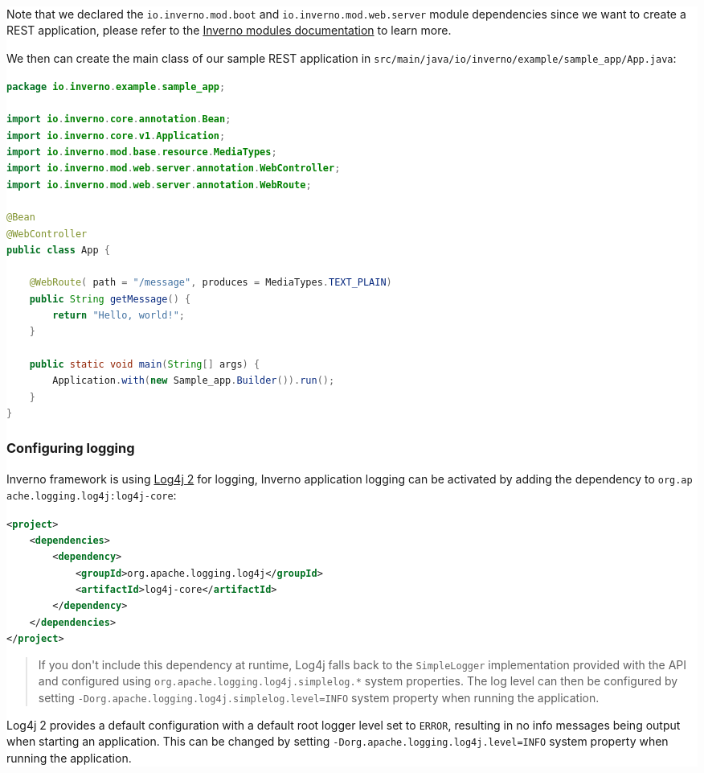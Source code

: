 Note that we declared the `io.inverno.mod.boot` and `io.inverno.mod.web.server` module dependencies since we want to create a REST application, please refer to the [Inverno modules documentation][inverno-mods-root-doc] to learn more.

We then can create the main class of our sample REST application in `src/main/java/io/inverno/example/sample_app/App.java`:

```java
package io.inverno.example.sample_app;

import io.inverno.core.annotation.Bean;
import io.inverno.core.v1.Application;
import io.inverno.mod.base.resource.MediaTypes;
import io.inverno.mod.web.server.annotation.WebController;
import io.inverno.mod.web.server.annotation.WebRoute;

@Bean
@WebController
public class App {

    @WebRoute( path = "/message", produces = MediaTypes.TEXT_PLAIN)
    public String getMessage() {
        return "Hello, world!";
    }

    public static void main(String[] args) {
        Application.with(new Sample_app.Builder()).run();
    }
}
```

### Configuring logging

Inverno framework is using [Log4j 2][log4j-2] for logging, Inverno application logging can be activated by adding the dependency to `org.apache.logging.log4j:log4j-core`:

```xml
<project>
    <dependencies>
        <dependency>
            <groupId>org.apache.logging.log4j</groupId>
            <artifactId>log4j-core</artifactId>
        </dependency>
    </dependencies>
</project>
```

> If you don't include this dependency at runtime, Log4j falls back to the `SimpleLogger` implementation provided with the API and configured using `org.apache.logging.log4j.simplelog.*` system properties. The log level can then be configured by setting `-Dorg.apache.logging.log4j.simplelog.level=INFO` system property when running the application.

Log4j 2 provides a default configuration with a default root logger level set to `ERROR`, resulting in no info messages being output when starting an application. This can be changed by setting `-Dorg.apache.logging.log4j.level=INFO` system property when running the application.


[inverno-core-root]: https://github.com/inverno-io/inverno-core
[inverno-core-root-doc]: https://github.com/inverno-io/inverno-core/tree/master/doc/reference-guide.md
[inverno-mods-root]: https://github.com/inverno-io/inverno-mods
[inverno-mods-root-doc]: https://github.com/inverno-io/inverno-mods/tree/master/doc/reference-guide.md
[inverno-oss-parent]: https://github.com/inverno-io/inverno-oss-parent
[inverno-tool-maven-plugin]: https://github.com/inverno-io/inverno-tools/tree/master/inverno-maven-plugin
[jdk]: https://jdk.java.net/
[maven]: https://maven.apache.org/download.cgi
[log4j-2]: https://logging.apache.org/log4j/2.x/index.html
[log4j-2-config]: https://logging.apache.org/log4j/2.x/manual/configuration.html
[apache-license]: https://www.apache.org/licenses/LICENSE-2.0